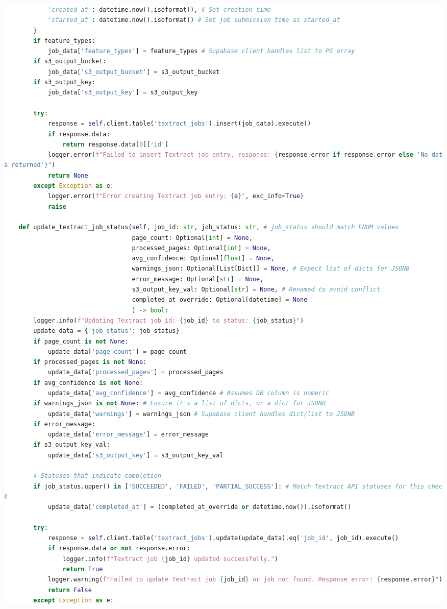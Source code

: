 ```python
            'created_at': datetime.now().isoformat(), # Set creation time
            'started_at': datetime.now().isoformat() # Set job submission time as started_at
        }
        if feature_types:
            job_data['feature_types'] = feature_types # Supabase client handles list to PG array
        if s3_output_bucket:
            job_data['s3_output_bucket'] = s3_output_bucket
        if s3_output_key:
            job_data['s3_output_key'] = s3_output_key
        
        try:
            response = self.client.table('textract_jobs').insert(job_data).execute()
            if response.data:
                return response.data[0]['id']
            logger.error(f"Failed to insert Textract job entry, response: {response.error if response.error else 'No data returned'}")
            return None
        except Exception as e:
            logger.error(f"Error creating Textract job entry: {e}", exc_info=True)
            raise

    def update_textract_job_status(self, job_id: str, job_status: str, # job_status should match ENUM values
                                   page_count: Optional[int] = None,
                                   processed_pages: Optional[int] = None,
                                   avg_confidence: Optional[float] = None,
                                   warnings_json: Optional[List[Dict]] = None, # Expect list of dicts for JSONB
                                   error_message: Optional[str] = None,
                                   s3_output_key_val: Optional[str] = None, # Renamed to avoid conflict
                                   completed_at_override: Optional[datetime] = None
                                   ) -> bool:
        logger.info(f"Updating Textract job_id: {job_id} to status: {job_status}")
        update_data = {'job_status': job_status}
        if page_count is not None:
            update_data['page_count'] = page_count
        if processed_pages is not None:
            update_data['processed_pages'] = processed_pages
        if avg_confidence is not None:
            update_data['avg_confidence'] = avg_confidence # Assumes DB column is numeric
        if warnings_json is not None: # Ensure it's a list of dicts, or a dict for JSONB
            update_data['warnings'] = warnings_json # Supabase client handles dict/list to JSONB
        if error_message:
            update_data['error_message'] = error_message
        if s3_output_key_val:
            update_data['s3_output_key'] = s3_output_key_val
            
        # Statuses that indicate completion
        if job_status.upper() in ['SUCCEEDED', 'FAILED', 'PARTIAL_SUCCESS']: # Match Textract API statuses for this check
            update_data['completed_at'] = (completed_at_override or datetime.now()).isoformat()

        try:
            response = self.client.table('textract_jobs').update(update_data).eq('job_id', job_id).execute()
            if response.data or not response.error:
                logger.info(f"Textract job {job_id} updated successfully.")
                return True
            logger.warning(f"Failed to update Textract job {job_id} or job not found. Response error: {response.error}")
            return False
        except Exception as e:
```
